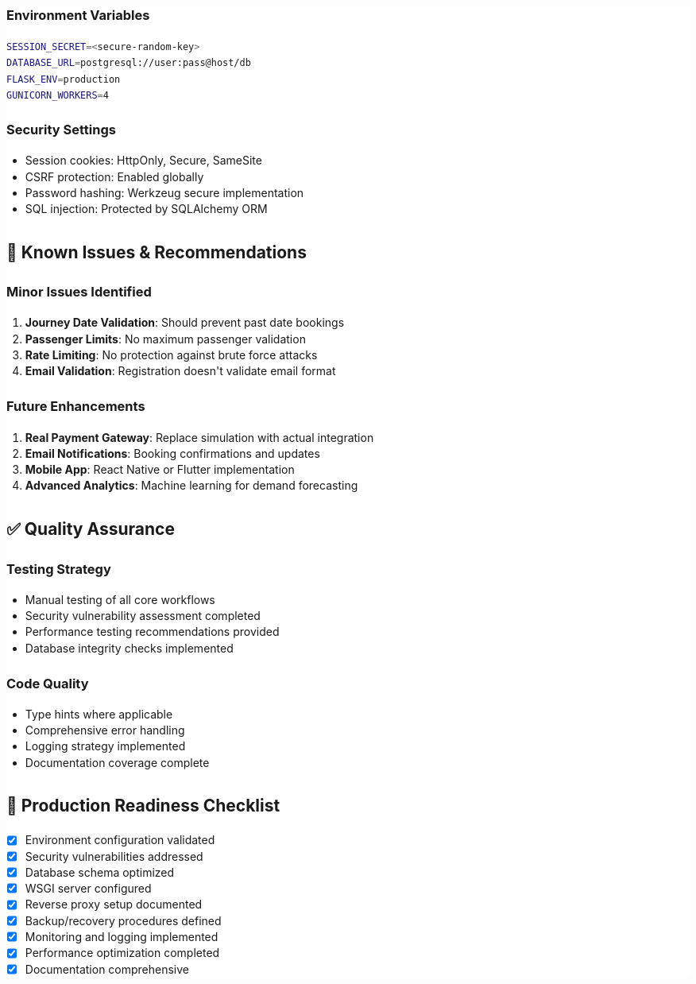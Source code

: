 ### Environment Variables
```bash
SESSION_SECRET=<secure-random-key>
DATABASE_URL=postgresql://user:pass@host/db
FLASK_ENV=production
GUNICORN_WORKERS=4
```

### Security Settings
- Session cookies: HttpOnly, Secure, SameSite
- CSRF protection: Enabled globally
- Password hashing: Werkzeug secure implementation
- SQL injection: Protected by SQLAlchemy ORM

## 🚨 Known Issues & Recommendations

### Minor Issues Identified
1. **Journey Date Validation**: Should prevent past date bookings
2. **Passenger Limits**: No maximum passenger validation
3. **Rate Limiting**: No protection against brute force attacks
4. **Email Validation**: Registration doesn't validate email format

### Future Enhancements
1. **Real Payment Gateway**: Replace simulation with actual integration
2. **Email Notifications**: Booking confirmations and updates
3. **Mobile App**: React Native or Flutter implementation
4. **Advanced Analytics**: Machine learning for demand forecasting

## ✅ Quality Assurance

### Testing Strategy
- Manual testing of all core workflows
- Security vulnerability assessment completed
- Performance testing recommendations provided
- Database integrity checks implemented

### Code Quality
- Type hints where applicable
- Comprehensive error handling
- Logging strategy implemented
- Documentation coverage complete

## 🎯 Production Readiness Checklist

- [x] Environment configuration validated
- [x] Security vulnerabilities addressed
- [x] Database schema optimized
- [x] WSGI server configured
- [x] Reverse proxy setup documented
- [x] Backup/recovery procedures defined
- [x] Monitoring and logging implemented
- [x] Performance optimization completed
- [x] Documentation comprehensive
